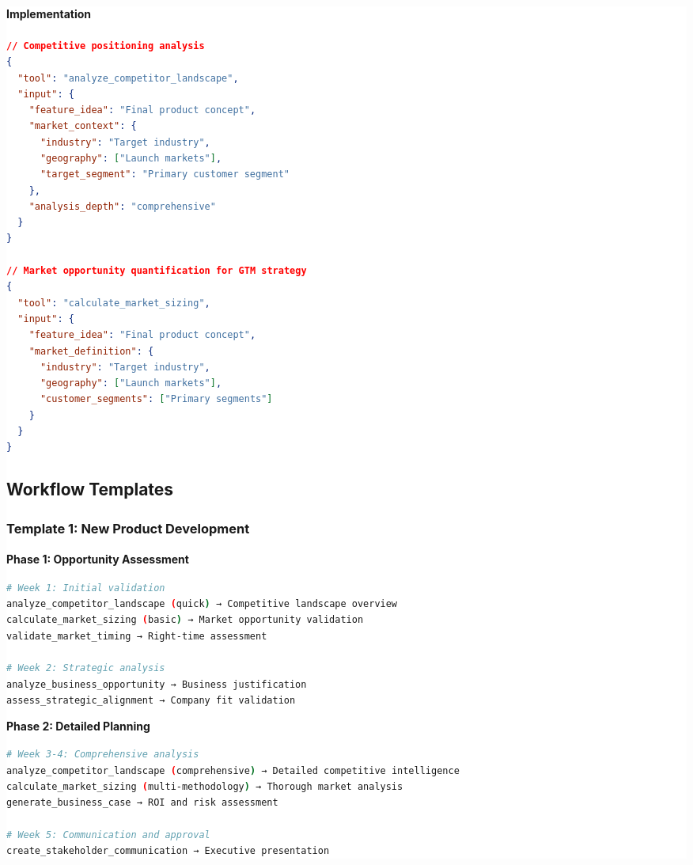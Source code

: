 #### Implementation
```json
// Competitive positioning analysis
{
  "tool": "analyze_competitor_landscape",
  "input": {
    "feature_idea": "Final product concept",
    "market_context": {
      "industry": "Target industry",
      "geography": ["Launch markets"],
      "target_segment": "Primary customer segment"
    },
    "analysis_depth": "comprehensive"
  }
}

// Market opportunity quantification for GTM strategy
{
  "tool": "calculate_market_sizing",
  "input": {
    "feature_idea": "Final product concept",
    "market_definition": {
      "industry": "Target industry",
      "geography": ["Launch markets"],
      "customer_segments": ["Primary segments"]
    }
  }
}
```

## Workflow Templates

### Template 1: New Product Development

**Phase 1: Opportunity Assessment**
```bash
# Week 1: Initial validation
analyze_competitor_landscape (quick) → Competitive landscape overview
calculate_market_sizing (basic) → Market opportunity validation
validate_market_timing → Right-time assessment

# Week 2: Strategic analysis
analyze_business_opportunity → Business justification
assess_strategic_alignment → Company fit validation
```

**Phase 2: Detailed Planning**
```bash
# Week 3-4: Comprehensive analysis
analyze_competitor_landscape (comprehensive) → Detailed competitive intelligence
calculate_market_sizing (multi-methodology) → Thorough market analysis
generate_business_case → ROI and risk assessment

# Week 5: Communication and approval
create_stakeholder_communication → Executive presentation
```
